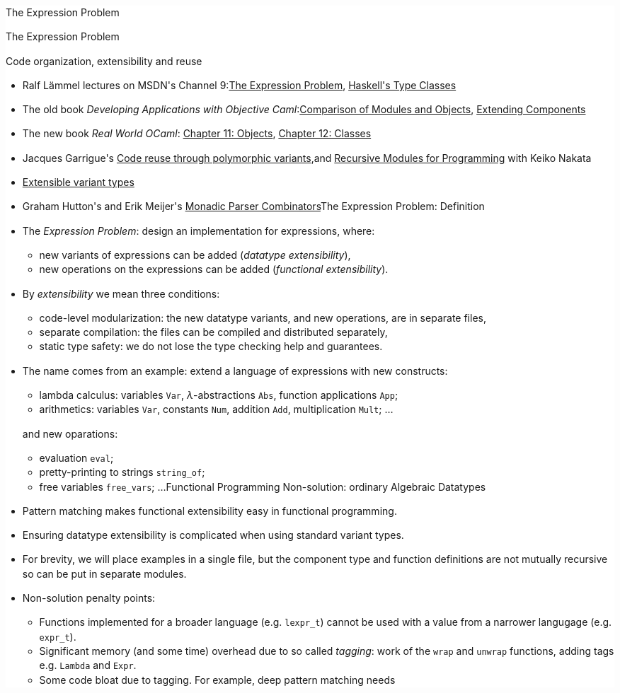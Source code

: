 The Expression Problem

The Expression Problem

Code organization, extensibility and reuse

* Ralf Lämmel lectures on MSDN's Channel 9:[The Expression 
  Problem](http://channel9.msdn.com/Shows/Going+Deep/C9-Lectures-Dr-Ralf-Laemmel-Advanced-Functional-Programming-The-Expression-Problem), 
  [Haskell's Type 
  Classes](http://channel9.msdn.com/Shows/Going+Deep/C9-Lectures-Dr-Ralf-Lmmel-Advanced-Functional-Programming-Type-Classes)
* The old book *Developing Applications with Objective Caml*:[Comparison of 
  Modules and 
  Objects](http://caml.inria.fr/pub/docs/oreilly-book/html/book-ora153.html), 
  [Extending 
  Components](http://caml.inria.fr/pub/docs/oreilly-book/html/book-ora154.html)
* The new book *Real World OCaml*: [Chapter 11: 
  Objects](https://realworldocaml.org/v1/en/html/objects.html), [Chapter 12: 
  Classes](https://realworldocaml.org/v1/en/html/classes.html)
* Jacques Garrigue's [Code reuse through polymorphic 
  variants](http://www.math.nagoya-u.ac.jp/~garrigue/papers/variant-reuse.ps.gz),and 
  [Recursive Modules for 
  Programming](http://www.math.nagoya-u.ac.jp/~garrigue/papers/nakata-icfp2006.pdf) 
  with Keiko Nakata
* [Extensible variant 
  types](http://caml.inria.fr/pub/docs/manual-ocaml/extn.html#sec246)
* Graham Hutton's and Erik Meijer's [Monadic Parser 
  Combinators](https://www.cs.nott.ac.uk/~gmh/monparsing.pdf)The Expression Problem: Definition

* The *Expression Problem*: design an implementation for expressions, where:
  * new variants of expressions can be added (*datatype extensibility*),
  * new operations on the expressions can be added (*functional 
    extensibility*).
* By *extensibility* we mean three conditions:
  * code-level modularization: the new datatype variants, and new operations, 
    are in separate files,
  * separate compilation: the files can be compiled and distributed 
    separately,
  * static type safety: we do not lose the type checking help and guarantees.
* The name comes from an example: extend a language of expressions with new 
  constructs:
  * lambda calculus: variables `Var`, $\lambda$-abstractions `Abs`, function 
    applications `App`;
  * arithmetics: variables `Var`, constants `Num`, addition `Add`, 
    multiplication `Mult`; …

  and new oparations:
  * evaluation `eval`;
  * pretty-printing to strings `string_of`;
  * free variables `free_vars`; …Functional Programming Non-solution: ordinary Algebraic Datatypes

* Pattern matching makes functional extensibility easy in functional 
  programming.
* Ensuring datatype extensibility is complicated when using standard variant 
  types.
* For brevity, we will place examples in a single file, but the component type 
  and function definitions are not mutually recursive so can be put in 
  separate modules.
* Non-solution penalty points:
  * Functions implemented for a broader language (e.g. `lexpr_t`) cannot be 
    used with a value from a narrower langugage (e.g. `expr_t`).
  * Significant memory (and some time) overhead due to so called *tagging*: 
    work of the `wrap` and `unwrap` functions, adding tags e.g. `Lambda` and 
    `Expr`.
  * Some code bloat due to tagging. For example, deep pattern matching needs 